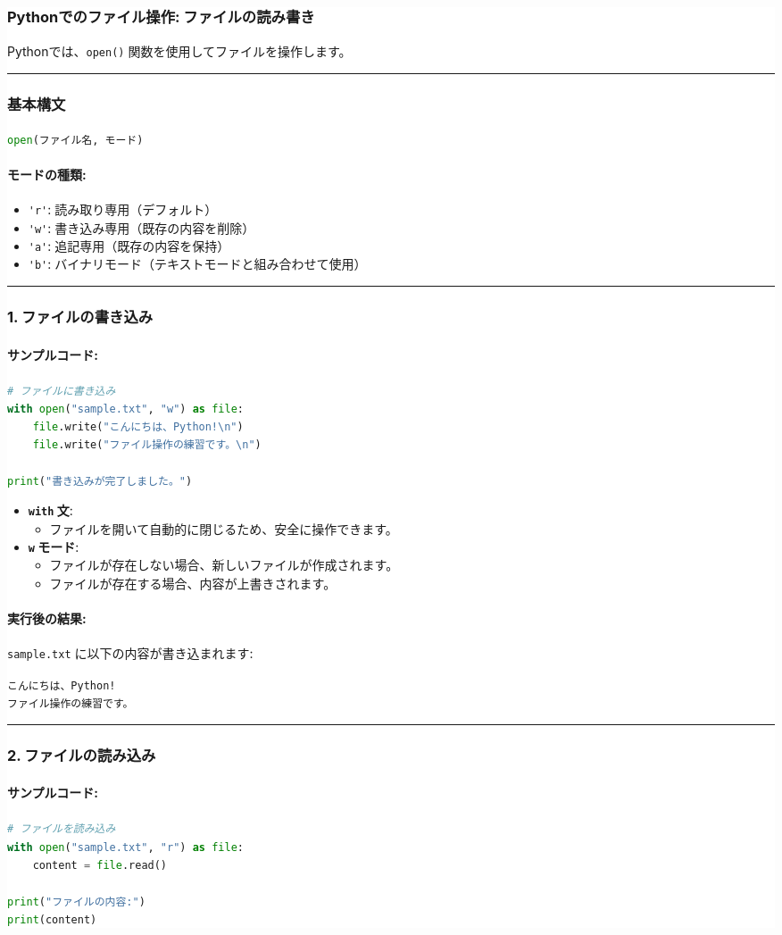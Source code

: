 ### **Pythonでのファイル操作: ファイルの読み書き**

Pythonでは、`open()` 関数を使用してファイルを操作します。

---

### **基本構文**
```python
open(ファイル名, モード)
```

#### モードの種類:
- `'r'`: 読み取り専用（デフォルト）
- `'w'`: 書き込み専用（既存の内容を削除）
- `'a'`: 追記専用（既存の内容を保持）
- `'b'`: バイナリモード（テキストモードと組み合わせて使用）

---

### **1. ファイルの書き込み**

#### サンプルコード:
```python
# ファイルに書き込み
with open("sample.txt", "w") as file:
    file.write("こんにちは、Python!\n")
    file.write("ファイル操作の練習です。\n")

print("書き込みが完了しました。")
```

- **`with` 文**:
  - ファイルを開いて自動的に閉じるため、安全に操作できます。
- **`w` モード**:
  - ファイルが存在しない場合、新しいファイルが作成されます。
  - ファイルが存在する場合、内容が上書きされます。

#### 実行後の結果:
`sample.txt` に以下の内容が書き込まれます:
```
こんにちは、Python!
ファイル操作の練習です。
```

---

### **2. ファイルの読み込み**

#### サンプルコード:
```python
# ファイルを読み込み
with open("sample.txt", "r") as file:
    content = file.read()

print("ファイルの内容:")
print(content)
```
